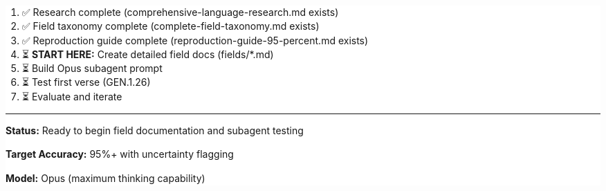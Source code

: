 1. ✅ Research complete (comprehensive-language-research.md exists)
2. ✅ Field taxonomy complete (complete-field-taxonomy.md exists)
3. ✅ Reproduction guide complete (reproduction-guide-95-percent.md exists)
4. ⏳ **START HERE:** Create detailed field docs (fields/*.md)
5. ⏳ Build Opus subagent prompt
6. ⏳ Test first verse (GEN.1.26)
7. ⏳ Evaluate and iterate

---

**Status:** Ready to begin field documentation and subagent testing

**Target Accuracy:** 95%+ with uncertainty flagging

**Model:** Opus (maximum thinking capability)
